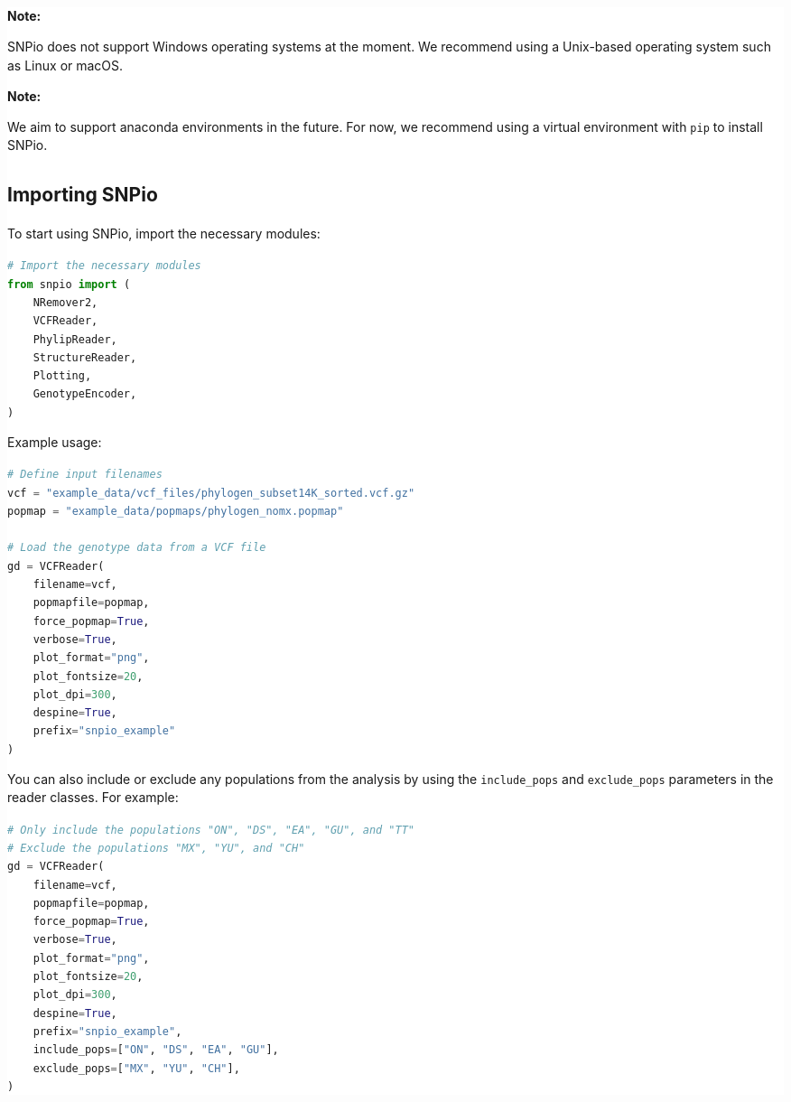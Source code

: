 **Note:**

SNPio does not support Windows operating systems at the moment. We
recommend using a Unix-based operating system such as Linux or macOS.

**Note:**

We aim to support anaconda environments in the future. For now, we
recommend using a virtual environment with `pip` to install SNPio.

## Importing SNPio

To start using SNPio, import the necessary modules:

``` python
# Import the necessary modules
from snpio import (
    NRemover2, 
    VCFReader, 
    PhylipReader, 
    StructureReader, 
    Plotting, 
    GenotypeEncoder,
)
```

Example usage:

``` python
# Define input filenames
vcf = "example_data/vcf_files/phylogen_subset14K_sorted.vcf.gz" 
popmap = "example_data/popmaps/phylogen_nomx.popmap" 

# Load the genotype data from a VCF file
gd = VCFReader(
    filename=vcf, 
    popmapfile=popmap, 
    force_popmap=True, 
    verbose=True, 
    plot_format="png", 
    plot_fontsize=20, 
    plot_dpi=300, 
    despine=True, 
    prefix="snpio_example"
)
```

You can also include or exclude any populations from the analysis by
using the `include_pops` and `exclude_pops` parameters in the reader
classes. For example:

``` python
# Only include the populations "ON", "DS", "EA", "GU", and "TT"
# Exclude the populations "MX", "YU", and "CH"
gd = VCFReader(
    filename=vcf, 
    popmapfile=popmap, 
    force_popmap=True, 
    verbose=True, 
    plot_format="png", 
    plot_fontsize=20, 
    plot_dpi=300, 
    despine=True, 
    prefix="snpio_example", 
    include_pops=["ON", "DS", "EA", "GU"], 
    exclude_pops=["MX", "YU", "CH"],
)
```

